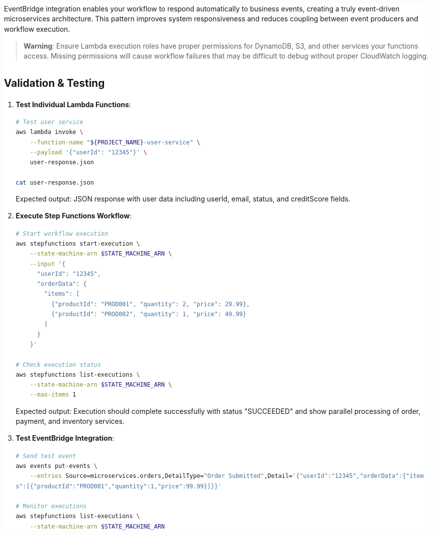    EventBridge integration enables your workflow to respond automatically to business events, creating a truly event-driven microservices architecture. This pattern improves system responsiveness and reduces coupling between event producers and workflow execution.

> **Warning**: Ensure Lambda execution roles have proper permissions for DynamoDB, S3, and other services your functions access. Missing permissions will cause workflow failures that may be difficult to debug without proper CloudWatch logging.

## Validation & Testing

1. **Test Individual Lambda Functions**:

   ```bash
   # Test user service
   aws lambda invoke \
       --function-name "${PROJECT_NAME}-user-service" \
       --payload '{"userId": "12345"}' \
       user-response.json
   
   cat user-response.json
   ```

   Expected output: JSON response with user data including userId, email, status, and creditScore fields.

2. **Execute Step Functions Workflow**:

   ```bash
   # Start workflow execution
   aws stepfunctions start-execution \
       --state-machine-arn $STATE_MACHINE_ARN \
       --input '{
         "userId": "12345",
         "orderData": {
           "items": [
             {"productId": "PROD001", "quantity": 2, "price": 29.99},
             {"productId": "PROD002", "quantity": 1, "price": 49.99}
           ]
         }
       }'
   
   # Check execution status
   aws stepfunctions list-executions \
       --state-machine-arn $STATE_MACHINE_ARN \
       --max-items 1
   ```

   Expected output: Execution should complete successfully with status "SUCCEEDED" and show parallel processing of order, payment, and inventory services.

3. **Test EventBridge Integration**:

   ```bash
   # Send test event
   aws events put-events \
       --entries Source=microservices.orders,DetailType="Order Submitted",Detail='{"userId":"12345","orderData":{"items":[{"productId":"PROD001","quantity":1,"price":99.99}]}}'
   
   # Monitor executions
   aws stepfunctions list-executions \
       --state-machine-arn $STATE_MACHINE_ARN
   ```
